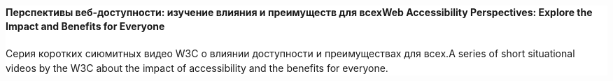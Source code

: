 #### [<a name="web-accessibility-perspectives-explore-the-impact-and-benefits-for-everyone"></a><span data-ttu-id="93fd0-231">Перспективы веб-доступности: изучение влияния и преимуществ для всех</span><span class="sxs-lookup"><span data-stu-id="93fd0-231">Web Accessibility Perspectives: Explore the Impact and Benefits for Everyone</span></span>](https://w3.org/WAI/perspectives/)

<span data-ttu-id="93fd0-232">Серия коротких сиюмитных видео W3C о влиянии доступности и преимуществах для всех.</span><span class="sxs-lookup"><span data-stu-id="93fd0-232">A series of short situational videos by the W3C about the impact of accessibility and the benefits for everyone.</span></span>

  

  

[MicrosoftDeveloperEdgeVms]: https://developer.microsoft.com/microsoft-edge/tools/vms "Виртуальные | Microsoft Edge Developer"  

[MicrosoftSupport22798]: https://support.microsoft.com/help/22798 "Полное руководство по | Поддержка Майкрософт"  
[MicrosoftSupportWindows414948ba8b1cD3bd86150e5e32204198]: https://support.microsoft.com/windows/414948ba-8b1c-d3bd-8615-0e5e32204198 "Используйте Magnifier, чтобы сделать вещи на экране более легкими для | Поддержка Майкрософт"  

[AccessibilityinsightsWebOverview]: https://accessibilityinsights.io/docs/web/overview "Сведения о доступности для веб-| Сведения о доступности"  

[AndroidDeveloperDevicesManagingAvdsHtml]: https://developer.android.com/tools/devices/managing-avds.html "Создание и управление виртуальными устройствами | Разработчики Android"  
[AndroidDeveloperDevicesEmulatorHtml]: https://developer.android.com/tools/devices/emulator.html "Запустите приложения в эмуляторе Android | Разработчики Android"  
[AndroidDeveloperSdkInstallingStudioHtml]: https://developer.android.com/sdk/installing/studio.html "Скачать Android Studio | Разработчики Android"  

[AppleAccessibilityMacVision]: https://www.apple.com/accessibility/mac/vision "Доступность зрения — Mac | Apple"  

[AssistivlabsMain]: https://assistivlabs.com "Assistiv Labs"  

[FreedomscientificSoftwareJaws]: https://www.freedomscientific.com/products/software/jaws "JAWS® | Freedom Scientific"  
[FreedomscientificSoftwareZoomtext]: https://www.freedomscientific.com/products/software/zoomtext "ZoomText | Freedom Scientific"  

[GooglePlayStoreAndroidAccessibilitySuite]: https://play.google.com/store/apps/details?id=com.google.android.marvin.talkback "Набор доступности Для Android | Магазин GooglePlay"  

[NvaccessAboutNvda]: https://www.nvaccess.org/about-nvda "О NVDA | Доступ к NV"  

[W3cPerspectiveVideosKeyboard]: https://www.w3.org/WAI/perspective-videos/keyboard "Совместимость клавиатуры | W3C"  

[WebaimProjectsLowvisionsurvey2]: https://webaim.org/projects/lowvisionsurvey2 "Опрос пользователей с низким зрением \#2 результаты | WebAIM"  
[WebaimProjectsScreenreadersurvey8]: https://webaim.org/projects/screenreadersurvey8 "Обзор пользователей screen Reader \#8 результаты | WebAIM"  
[WebaimArticlesScreenreaderTesting]: https://webaim.org/articles/screenreader_testing "Тестирование с помощью | WebAIM"  
